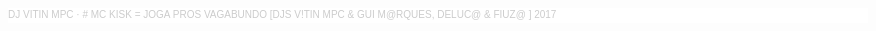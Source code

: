 <iframe width="100%" height="450" scrolling="no" frameborder="no" allow="autoplay" src="https://w.soundcloud.com/player/?url=https%3A//api.soundcloud.com/tracks/301914833&color=%23ff5500&auto_play=false&hide_related=false&show_comments=true&show_user=true&show_reposts=false&show_teaser=true&visual=true"></iframe><div style="font-size: 10px; color: #cccccc;line-break: anywhere;word-break: normal;overflow: hidden;white-space: nowrap;text-overflow: ellipsis; font-family: Interstate,Lucida Grande,Lucida Sans Unicode,Lucida Sans,Garuda,Verdana,Tahoma,sans-serif;font-weight: 100;"><a href="https://soundcloud.com/djvitinmpc" title="DJ VITIN MPC" target="_blank" style="color: #cccccc; text-decoration: none;">DJ VITIN MPC</a> · <a href="https://soundcloud.com/djvitinmpc/mc-kisk-joga-pros-vagabundo-djs-vtin-mpc-gui-mrques-deluc-fiuz-2017" title="# MC KISK = JOGA PROS VAGABUNDO [DJS V!TIN MPC &amp; GUI M@RQUES, DELUC@ &amp; FIUZ@ ] 2017" target="_blank" style="color: #cccccc; text-decoration: none;"># MC KISK = JOGA PROS VAGABUNDO [DJS V!TIN MPC &amp; GUI M@RQUES, DELUC@ &amp; FIUZ@ ] 2017</a></div>
